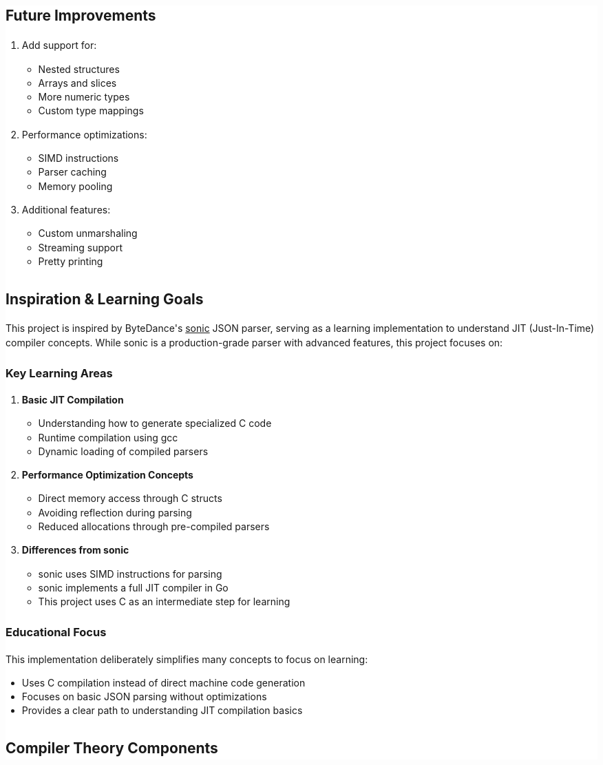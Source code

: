 ## Future Improvements

1. Add support for:

   - Nested structures
   - Arrays and slices
   - More numeric types
   - Custom type mappings

2. Performance optimizations:

   - SIMD instructions
   - Parser caching
   - Memory pooling

3. Additional features:
   - Custom unmarshaling
   - Streaming support
   - Pretty printing

## Inspiration & Learning Goals

This project is inspired by ByteDance's [sonic](https://github.com/bytedance/sonic) JSON parser, serving as a learning implementation to understand JIT (Just-In-Time) compiler concepts. While sonic is a production-grade parser with advanced features, this project focuses on:

### Key Learning Areas

1. **Basic JIT Compilation**

   - Understanding how to generate specialized C code
   - Runtime compilation using gcc
   - Dynamic loading of compiled parsers

2. **Performance Optimization Concepts**

   - Direct memory access through C structs
   - Avoiding reflection during parsing
   - Reduced allocations through pre-compiled parsers

3. **Differences from sonic**
   - sonic uses SIMD instructions for parsing
   - sonic implements a full JIT compiler in Go
   - This project uses C as an intermediate step for learning

### Educational Focus

This implementation deliberately simplifies many concepts to focus on learning:

- Uses C compilation instead of direct machine code generation
- Focuses on basic JSON parsing without optimizations
- Provides a clear path to understanding JIT compilation basics

## Compiler Theory Components
